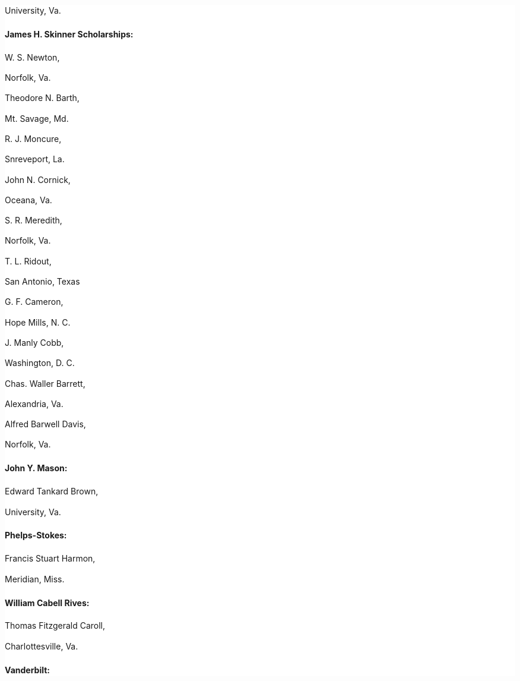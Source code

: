 University, Va.

#### James H. Skinner Scholarships:

W. S. Newton,

Norfolk, Va.

Theodore N. Barth,

Mt. Savage, Md.

R. J. Moncure,

Snreveport, La.

John N. Cornick,

Oceana, Va.

S. R. Meredith,

Norfolk, Va.

T. L. Ridout,

San Antonio, Texas

G. F. Cameron,

Hope Mills, N. C.

J. Manly Cobb,

Washington, D. C.

Chas. Waller Barrett,

Alexandria, Va.

Alfred Barwell Davis,

Norfolk, Va.

#### John Y. Mason:

Edward Tankard Brown,

University, Va.

#### Phelps-Stokes:

Francis Stuart Harmon,

Meridian, Miss.

#### William Cabell Rives:

Thomas Fitzgerald Caroll,

Charlottesville, Va.

#### Vanderbilt:
